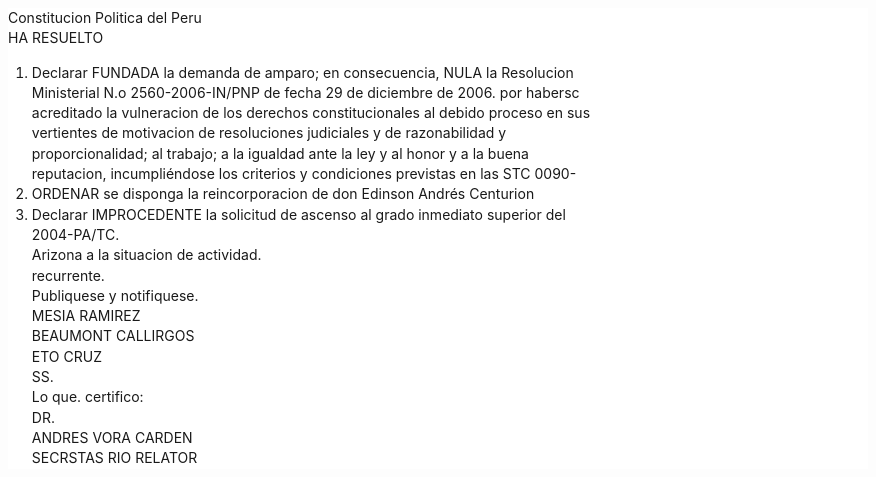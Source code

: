 Constitucion Politica del Peru  
HA RESUELTO  
1. Declarar FUNDADA la demanda de amparo; en consecuencia, NULA la Resolucion  
Ministerial N.o 2560-2006-IN/PNP de fecha 29 de diciembre de 2006. por habersc  
acreditado la vulneracion de los derechos constitucionales al debido proceso en sus  
vertientes de motivacion de resoluciones judiciales y de razonabilidad y  
proporcionalidad; al trabajo; a la igualdad ante la ley y al honor y a la buena  
reputacion, incumpliéndose los criterios y condiciones previstas en las STC 0090-  
2. ORDENAR se disponga la reincorporacion de don Edinson Andrés Centurion  
3. Declarar IMPROCEDENTE la solicitud de ascenso al grado inmediato superior del  
2004-PA/TC.  
Arizona a la situacion de actividad.  
recurrente.  
Publiquese y notifiquese.  
MESIA RAMIREZ  
BEAUMONT CALLIRGOS  
ETO CRUZ  
SS.  
Lo que. certifico:  
DR.  
ANDRES VORA CARDEN  
SECRSTAS RIO RELATOR
